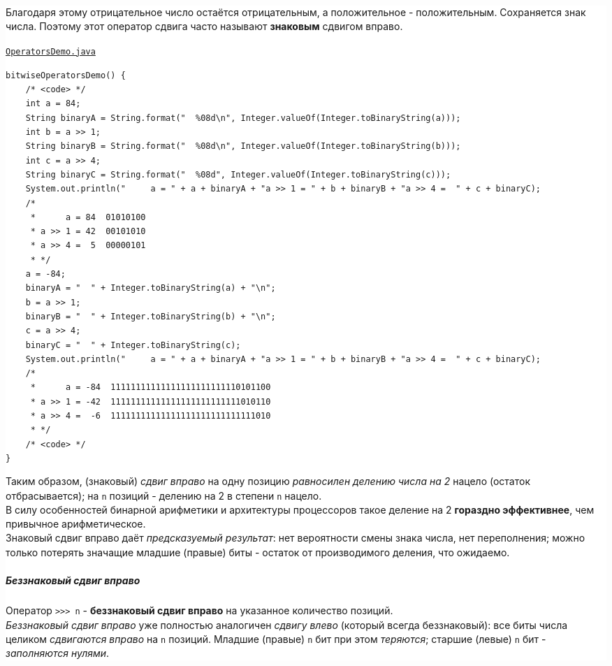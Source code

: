Благодаря этому отрицательное число остаётся отрицательным, а положительное - положительным. Сохраняется знак числа. 
Поэтому этот оператор сдвига часто называют **знаковым** сдвигом вправо.

[`OperatorsDemo.java`][Operators]

    bitwiseOperatorsDemo() {
        /* <code> */
        int a = 84;
        String binaryA = String.format("  %08d\n", Integer.valueOf(Integer.toBinaryString(a)));
        int b = a >> 1;
        String binaryB = String.format("  %08d\n", Integer.valueOf(Integer.toBinaryString(b)));
        int c = a >> 4;
        String binaryC = String.format("  %08d", Integer.valueOf(Integer.toBinaryString(c)));
        System.out.println("     a = " + a + binaryA + "a >> 1 = " + b + binaryB + "a >> 4 =  " + c + binaryC);
        /*
         *      a = 84  01010100
         * a >> 1 = 42  00101010
         * a >> 4 =  5  00000101
         * */
        a = -84;
        binaryA = "  " + Integer.toBinaryString(a) + "\n";
        b = a >> 1;
        binaryB = "  " + Integer.toBinaryString(b) + "\n";
        c = a >> 4;
        binaryC = "  " + Integer.toBinaryString(c);
        System.out.println("     a = " + a + binaryA + "a >> 1 = " + b + binaryB + "a >> 4 =  " + c + binaryC);
        /*
         *      a = -84  11111111111111111111111110101100
         * a >> 1 = -42  11111111111111111111111111010110
         * a >> 4 =  -6  11111111111111111111111111111010
         * */
        /* <code> */
    }
    
Таким образом, (знаковый) *сдвиг вправо* на одну позицию *равносилен делению числа на 2* нацело (остаток 
отбрасывается); на `n` позиций - делению на 2 в степени `n` нацело.  
В силу особенностей бинарной арифметики и архитектуры процессоров такое деление на 2 **гораздно эффективнее**, чем 
привычное арифметическое.  
Знаковый сдвиг вправо даёт *предсказуемый результат*: нет вероятности смены знака числа, нет переполнения; можно только 
потерять значащие младшие (правые) биты - остаток от производимого деления, что ожидаемо.

##### Беззнаковый сдвиг вправо <a name="unsigned-right-shift"></a>

Оператор `>>> n` - **беззнаковый сдвиг вправо** на указанное количество позиций.  
*Беззнаковый сдвиг вправо* уже полностью аналогичен *сдвигу влево* (который всегда беззнаковый): все биты числа целиком 
*сдвигаются вправо* на `n` позиций. Младшие (правые) `n` бит при этом *теряются*; старшие (левые) `n` бит - 
*заполняются нулями*.


[Operators]: OperatorsDemo.java